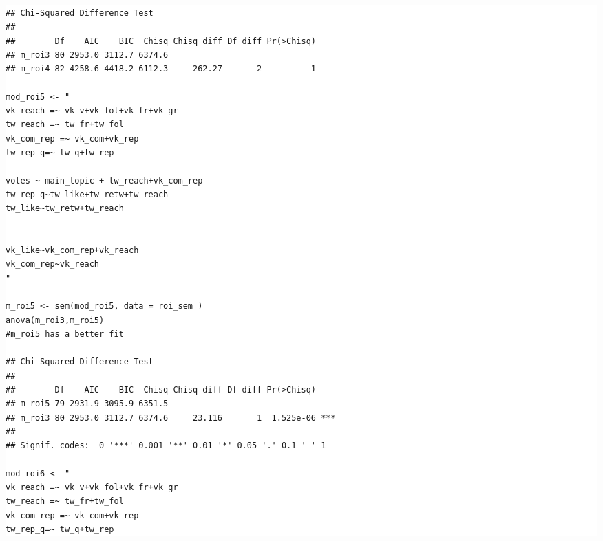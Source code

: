     ## Chi-Squared Difference Test
    ## 
    ##        Df    AIC    BIC  Chisq Chisq diff Df diff Pr(>Chisq)
    ## m_roi3 80 2953.0 3112.7 6374.6                              
    ## m_roi4 82 4258.6 4418.2 6112.3    -262.27       2          1

    mod_roi5 <- "
    vk_reach =~ vk_v+vk_fol+vk_fr+vk_gr
    tw_reach =~ tw_fr+tw_fol
    vk_com_rep =~ vk_com+vk_rep
    tw_rep_q=~ tw_q+tw_rep

    votes ~ main_topic + tw_reach+vk_com_rep
    tw_rep_q~tw_like+tw_retw+tw_reach
    tw_like~tw_retw+tw_reach


    vk_like~vk_com_rep+vk_reach
    vk_com_rep~vk_reach
    "

    m_roi5 <- sem(mod_roi5, data = roi_sem )
    anova(m_roi3,m_roi5)
    #m_roi5 has a better fit

    ## Chi-Squared Difference Test
    ## 
    ##        Df    AIC    BIC  Chisq Chisq diff Df diff Pr(>Chisq)    
    ## m_roi5 79 2931.9 3095.9 6351.5                                  
    ## m_roi3 80 2953.0 3112.7 6374.6     23.116       1  1.525e-06 ***
    ## ---
    ## Signif. codes:  0 '***' 0.001 '**' 0.01 '*' 0.05 '.' 0.1 ' ' 1

    mod_roi6 <- "
    vk_reach =~ vk_v+vk_fol+vk_fr+vk_gr
    tw_reach =~ tw_fr+tw_fol
    vk_com_rep =~ vk_com+vk_rep
    tw_rep_q=~ tw_q+tw_rep
